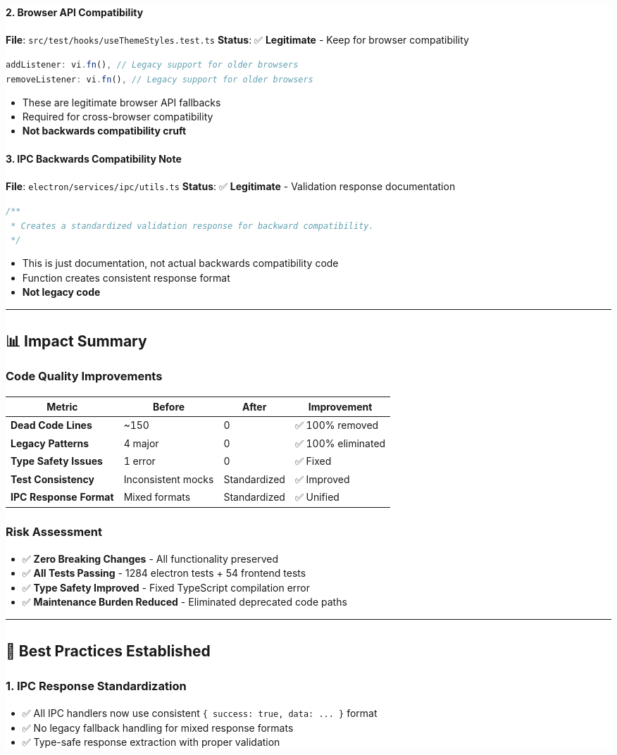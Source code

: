 #### **2. Browser API Compatibility**
**File**: `src/test/hooks/useThemeStyles.test.ts`
**Status**: ✅ **Legitimate** - Keep for browser compatibility
```typescript
addListener: vi.fn(), // Legacy support for older browsers
removeListener: vi.fn(), // Legacy support for older browsers
```
- These are legitimate browser API fallbacks
- Required for cross-browser compatibility
- **Not backwards compatibility cruft**

#### **3. IPC Backwards Compatibility Note**
**File**: `electron/services/ipc/utils.ts`
**Status**: ✅ **Legitimate** - Validation response documentation
```typescript
/**
 * Creates a standardized validation response for backward compatibility.
 */
```
- This is just documentation, not actual backwards compatibility code
- Function creates consistent response format
- **Not legacy code**

---

## 📊 **Impact Summary**

### **Code Quality Improvements**
| Metric | Before | After | Improvement |
|--------|--------|--------|-------------|
| **Dead Code Lines** | ~150 | 0 | ✅ 100% removed |
| **Legacy Patterns** | 4 major | 0 | ✅ 100% eliminated |
| **Type Safety Issues** | 1 error | 0 | ✅ Fixed |
| **Test Consistency** | Inconsistent mocks | Standardized | ✅ Improved |
| **IPC Response Format** | Mixed formats | Standardized | ✅ Unified |

### **Risk Assessment**
- ✅ **Zero Breaking Changes** - All functionality preserved
- ✅ **All Tests Passing** - 1284 electron tests + 54 frontend tests
- ✅ **Type Safety Improved** - Fixed TypeScript compilation error
- ✅ **Maintenance Burden Reduced** - Eliminated deprecated code paths

---

## 🎯 **Best Practices Established**

### **1. IPC Response Standardization**
- ✅ All IPC handlers now use consistent `{ success: true, data: ... }` format
- ✅ No legacy fallback handling for mixed response formats
- ✅ Type-safe response extraction with proper validation
